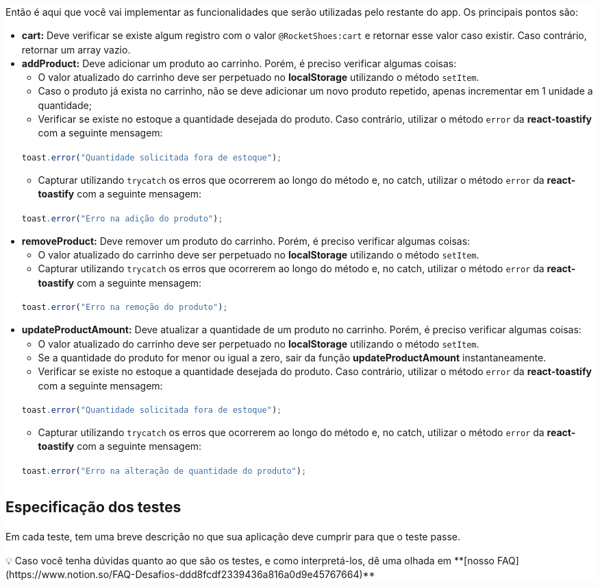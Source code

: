 Então é aqui que você vai implementar as funcionalidades que serão utilizadas pelo restante do app. Os principais pontos são:

- **cart:** Deve verificar se existe algum registro com o valor `@RocketShoes:cart` e retornar esse valor caso existir. Caso contrário, retornar um array vazio.
- **addProduct:** Deve adicionar um produto ao carrinho. Porém, é preciso verificar algumas coisas:
  - O valor atualizado do carrinho deve ser perpetuado no **localStorage** utilizando o método `setItem`.
  - Caso o produto já exista no carrinho, não se deve adicionar um novo produto repetido, apenas incrementar em 1 unidade a quantidade;
  - Verificar se existe no estoque a quantidade desejada do produto. Caso contrário, utilizar o método `error` da **react-toastify** com a seguinte mensagem:
  ```jsx
  toast.error("Quantidade solicitada fora de estoque");
  ```
  - Capturar utilizando `trycatch` os erros que ocorrerem ao longo do método e, no catch, utilizar o método `error` da **react-toastify** com a seguinte mensagem:
  ```jsx
  toast.error("Erro na adição do produto");
  ```
- **removeProduct:** Deve remover um produto do carrinho. Porém, é preciso verificar algumas coisas:
  - O valor atualizado do carrinho deve ser perpetuado no **localStorage** utilizando o método `setItem`.
  - Capturar utilizando `trycatch` os erros que ocorrerem ao longo do método e, no catch, utilizar o método `error` da **react-toastify** com a seguinte mensagem:
  ```jsx
  toast.error("Erro na remoção do produto");
  ```
- **updateProductAmount:** Deve atualizar a quantidade de um produto no carrinho. Porém, é preciso verificar algumas coisas:
  - O valor atualizado do carrinho deve ser perpetuado no **localStorage** utilizando o método `setItem`.
  - Se a quantidade do produto for menor ou igual a zero, sair da função **updateProductAmount** instantaneamente.
  - Verificar se existe no estoque a quantidade desejada do produto. Caso contrário, utilizar o método `error` da **react-toastify** com a seguinte mensagem:
  ```jsx
  toast.error("Quantidade solicitada fora de estoque");
  ```
  - Capturar utilizando `trycatch` os erros que ocorrerem ao longo do método e, no catch, utilizar o método `error` da **react-toastify** com a seguinte mensagem:
  ```jsx
  toast.error("Erro na alteração de quantidade do produto");
  ```

## Especificação dos testes

Em cada teste, tem uma breve descrição no que sua aplicação deve cumprir para que o teste passe.

<aside>
💡 Caso você tenha dúvidas quanto ao que são os testes, e como interpretá-los, dê uma olhada em **[nosso FAQ](https://www.notion.so/FAQ-Desafios-ddd8fcdf2339436a816a0d9e45767664)**
